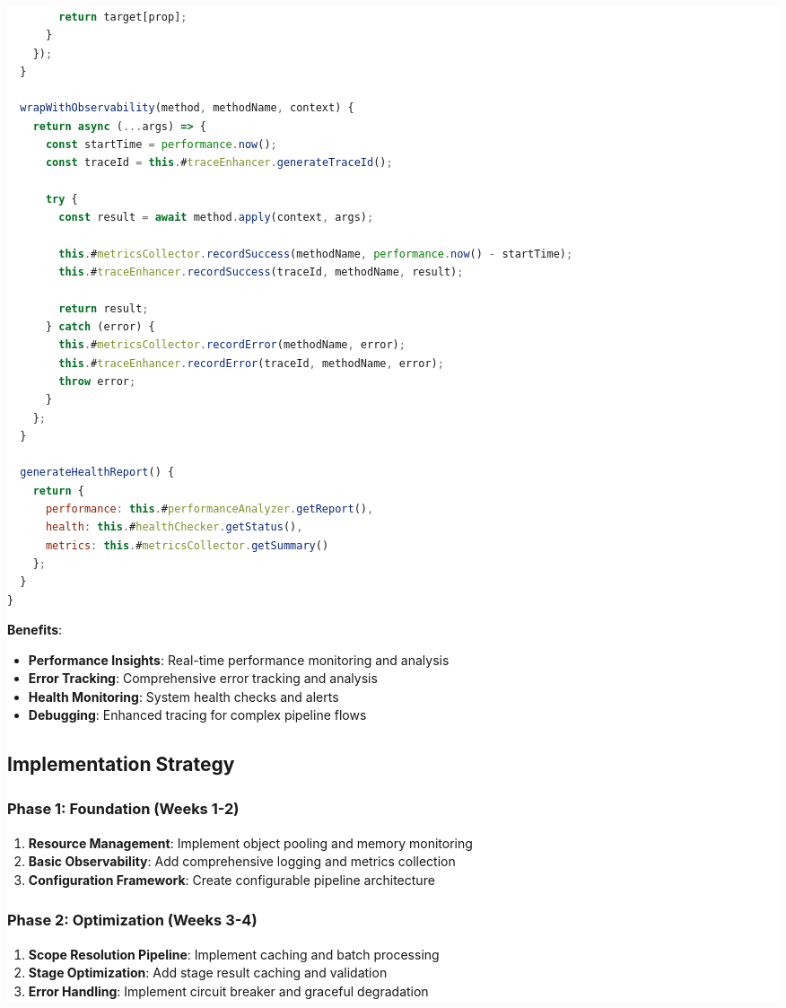 ```javascript
        return target[prop];
      }
    });
  }
  
  wrapWithObservability(method, methodName, context) {
    return async (...args) => {
      const startTime = performance.now();
      const traceId = this.#traceEnhancer.generateTraceId();
      
      try {
        const result = await method.apply(context, args);
        
        this.#metricsCollector.recordSuccess(methodName, performance.now() - startTime);
        this.#traceEnhancer.recordSuccess(traceId, methodName, result);
        
        return result;
      } catch (error) {
        this.#metricsCollector.recordError(methodName, error);
        this.#traceEnhancer.recordError(traceId, methodName, error);
        throw error;
      }
    };
  }
  
  generateHealthReport() {
    return {
      performance: this.#performanceAnalyzer.getReport(),
      health: this.#healthChecker.getStatus(),
      metrics: this.#metricsCollector.getSummary()
    };
  }
}
```

**Benefits**:
- **Performance Insights**: Real-time performance monitoring and analysis
- **Error Tracking**: Comprehensive error tracking and analysis
- **Health Monitoring**: System health checks and alerts
- **Debugging**: Enhanced tracing for complex pipeline flows

## Implementation Strategy

### Phase 1: Foundation (Weeks 1-2)
1. **Resource Management**: Implement object pooling and memory monitoring
2. **Basic Observability**: Add comprehensive logging and metrics collection
3. **Configuration Framework**: Create configurable pipeline architecture

### Phase 2: Optimization (Weeks 3-4)
1. **Scope Resolution Pipeline**: Implement caching and batch processing
2. **Stage Optimization**: Add stage result caching and validation
3. **Error Handling**: Implement circuit breaker and graceful degradation
